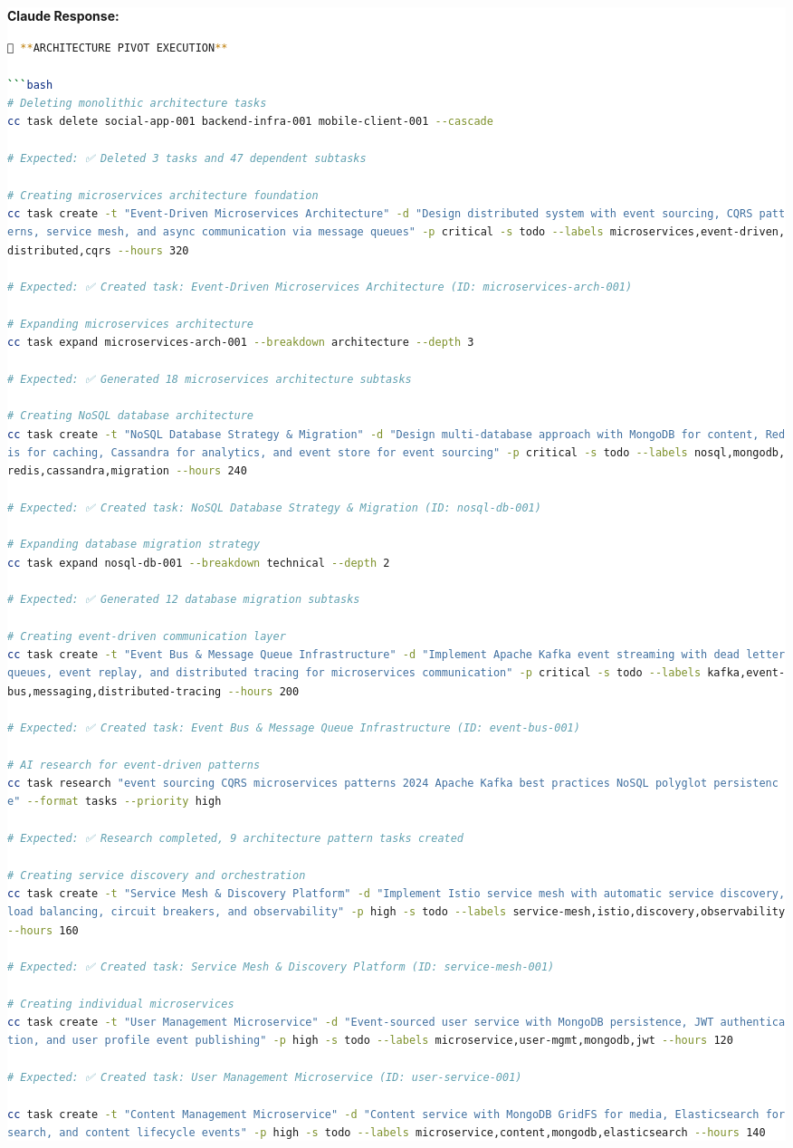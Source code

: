 **Claude Response:**
```bash
🔄 **ARCHITECTURE PIVOT EXECUTION**

```bash
# Deleting monolithic architecture tasks
cc task delete social-app-001 backend-infra-001 mobile-client-001 --cascade

# Expected: ✅ Deleted 3 tasks and 47 dependent subtasks

# Creating microservices architecture foundation
cc task create -t "Event-Driven Microservices Architecture" -d "Design distributed system with event sourcing, CQRS patterns, service mesh, and async communication via message queues" -p critical -s todo --labels microservices,event-driven,distributed,cqrs --hours 320

# Expected: ✅ Created task: Event-Driven Microservices Architecture (ID: microservices-arch-001)

# Expanding microservices architecture
cc task expand microservices-arch-001 --breakdown architecture --depth 3

# Expected: ✅ Generated 18 microservices architecture subtasks

# Creating NoSQL database architecture 
cc task create -t "NoSQL Database Strategy & Migration" -d "Design multi-database approach with MongoDB for content, Redis for caching, Cassandra for analytics, and event store for event sourcing" -p critical -s todo --labels nosql,mongodb,redis,cassandra,migration --hours 240

# Expected: ✅ Created task: NoSQL Database Strategy & Migration (ID: nosql-db-001)

# Expanding database migration strategy
cc task expand nosql-db-001 --breakdown technical --depth 2

# Expected: ✅ Generated 12 database migration subtasks

# Creating event-driven communication layer
cc task create -t "Event Bus & Message Queue Infrastructure" -d "Implement Apache Kafka event streaming with dead letter queues, event replay, and distributed tracing for microservices communication" -p critical -s todo --labels kafka,event-bus,messaging,distributed-tracing --hours 200

# Expected: ✅ Created task: Event Bus & Message Queue Infrastructure (ID: event-bus-001)

# AI research for event-driven patterns
cc task research "event sourcing CQRS microservices patterns 2024 Apache Kafka best practices NoSQL polyglot persistence" --format tasks --priority high

# Expected: ✅ Research completed, 9 architecture pattern tasks created

# Creating service discovery and orchestration
cc task create -t "Service Mesh & Discovery Platform" -d "Implement Istio service mesh with automatic service discovery, load balancing, circuit breakers, and observability" -p high -s todo --labels service-mesh,istio,discovery,observability --hours 160

# Expected: ✅ Created task: Service Mesh & Discovery Platform (ID: service-mesh-001)

# Creating individual microservices
cc task create -t "User Management Microservice" -d "Event-sourced user service with MongoDB persistence, JWT authentication, and user profile event publishing" -p high -s todo --labels microservice,user-mgmt,mongodb,jwt --hours 120

# Expected: ✅ Created task: User Management Microservice (ID: user-service-001)

cc task create -t "Content Management Microservice" -d "Content service with MongoDB GridFS for media, Elasticsearch for search, and content lifecycle events" -p high -s todo --labels microservice,content,mongodb,elasticsearch --hours 140
```